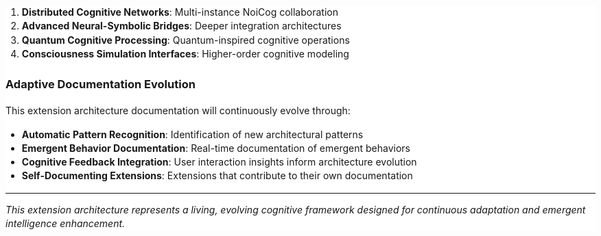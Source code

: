 1. **Distributed Cognitive Networks**: Multi-instance NoiCog collaboration
2. **Advanced Neural-Symbolic Bridges**: Deeper integration architectures
3. **Quantum Cognitive Processing**: Quantum-inspired cognitive operations
4. **Consciousness Simulation Interfaces**: Higher-order cognitive modeling

### Adaptive Documentation Evolution

This extension architecture documentation will continuously evolve through:

- **Automatic Pattern Recognition**: Identification of new architectural patterns
- **Emergent Behavior Documentation**: Real-time documentation of emergent behaviors
- **Cognitive Feedback Integration**: User interaction insights inform architecture evolution
- **Self-Documenting Extensions**: Extensions that contribute to their own documentation

---

*This extension architecture represents a living, evolving cognitive framework designed for continuous adaptation and emergent intelligence enhancement.*